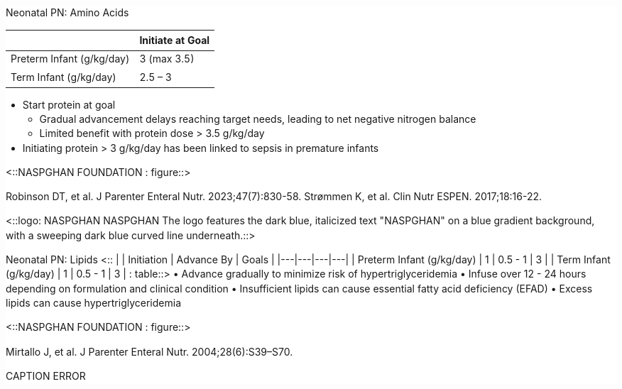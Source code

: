Neonatal PN: Amino Acids

<a id='241c697d-e4fb-422a-a620-2292a8009d52'></a>

<table><thead><tr><th></th><th>Initiate at Goal</th></tr></thead><tbody><tr><td>Preterm Infant (g/kg/day)</td><td>3 (max 3.5)</td></tr><tr><td>Term Infant (g/kg/day)</td><td>2.5 – 3</td></tr></tbody></table>

* Start protein at goal
  * Gradual advancement delays reaching target needs, leading to net negative nitrogen balance
  * Limited benefit with protein dose > 3.5 g/kg/day
* Initiating protein > 3 g/kg/day has been linked to sepsis in premature infants

<a id='b172272a-9bfe-447c-9894-c35a25432a2f'></a>

<::NASPGHAN FOUNDATION : figure::>

<a id='41f91356-f694-4de2-9d88-8e3494ed9248'></a>

Robinson DT, et al. J Parenter Enteral Nutr. 2023;47(7):830-58.
Strømmen K, et al. Clin Nutr ESPEN. 2017;18:16-22.

<a id='54722128-eedf-4672-8cdd-d7b8e7d0fcbb'></a>

<::logo: NASPGHAN
NASPGHAN
The logo features the dark blue, italicized text "NASPGHAN" on a blue gradient background, with a sweeping dark blue curved line underneath.::>

<a id='8ca02c68-171a-494a-83ec-29a711598089'></a>

Neonatal PN: Lipids
<::
| | Initiation | Advance By | Goals |
|---|---|---|---|
| Preterm Infant (g/kg/day) | 1 | 0.5 - 1 | 3 |
| Term Infant (g/kg/day) | 1 | 0.5 - 1 | 3 |
: table::>
• Advance gradually to minimize risk of hypertriglyceridemia
• Infuse over 12 - 24 hours depending on formulation and clinical condition
• Insufficient lipids can cause essential fatty acid deficiency (EFAD)
• Excess lipids can cause hypertriglyceridemia

<a id='deb3a1cc-fe83-4758-93a4-8f920982c910'></a>

<::NASPGHAN FOUNDATION
: figure::>

<a id='4927b209-3c68-4b3e-b244-77480636242a'></a>

Mirtallo J, et al. J Parenter Enteral Nutr. 2004;28(6):S39–S70.

<a id='74b6d2c8-9bc8-4287-85f4-6e91055a7be6'></a>

CAPTION ERROR

<a id='3854bd41-bd5c-453a-bfbe-746c05c4e670'></a>
